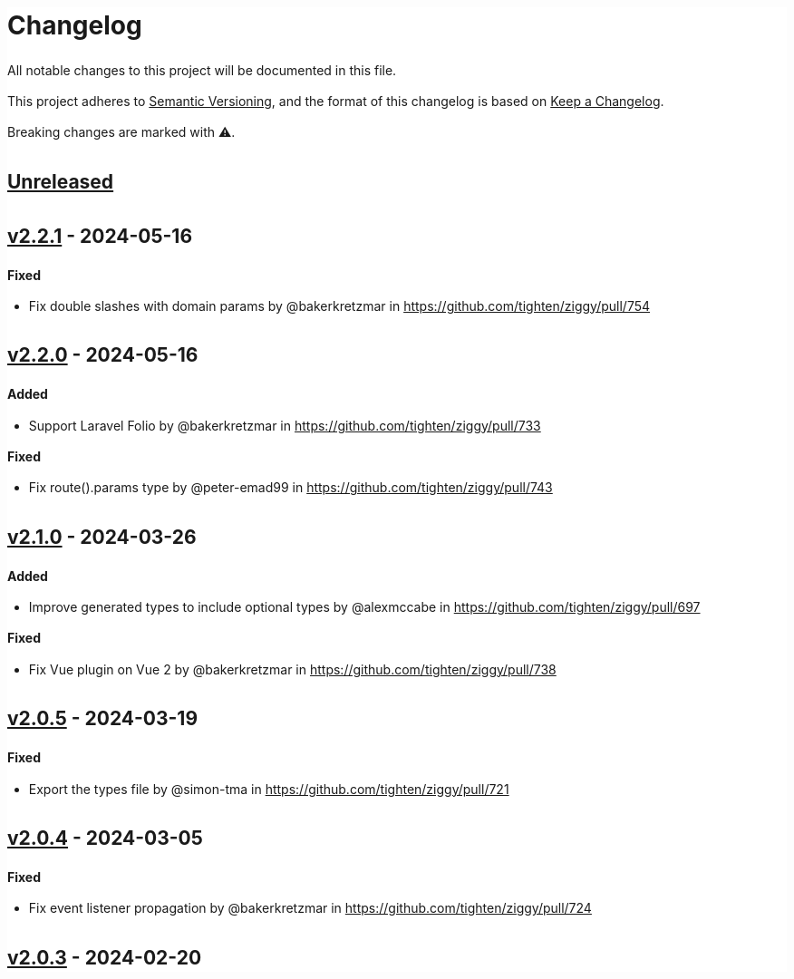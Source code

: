 # Changelog

All notable changes to this project will be documented in this file.

This project adheres to [Semantic Versioning](https://semver.org/spec/v2.0.0.html), and the format of this changelog is based on [Keep a Changelog](https://keepachangelog.com/en/1.0.0/).

Breaking changes are marked with ⚠️.

## [Unreleased]

## [v2.2.1] - 2024-05-16

**Fixed**

- Fix double slashes with domain params by @bakerkretzmar in https://github.com/tighten/ziggy/pull/754

## [v2.2.0] - 2024-05-16

**Added**

- Support Laravel Folio by @bakerkretzmar in https://github.com/tighten/ziggy/pull/733

**Fixed**

- Fix route().params type by @peter-emad99 in https://github.com/tighten/ziggy/pull/743

## [v2.1.0] - 2024-03-26

**Added**

- Improve generated types to include optional types by @alexmccabe in https://github.com/tighten/ziggy/pull/697

**Fixed**

- Fix Vue plugin on Vue 2 by @bakerkretzmar in https://github.com/tighten/ziggy/pull/738

## [v2.0.5] - 2024-03-19

**Fixed**

- Export the types file by @simon-tma in https://github.com/tighten/ziggy/pull/721

## [v2.0.4] - 2024-03-05

**Fixed**

- Fix event listener propagation by @bakerkretzmar in https://github.com/tighten/ziggy/pull/724

## [v2.0.3] - 2024-02-20


[Unreleased]: https://github.com/tighten/ziggy/compare/v2.2.1...HEAD
[v2.2.1]: https://github.com/tighten/ziggy/compare/v2.2.0...v2.2.1
[v2.2.0]: https://github.com/tighten/ziggy/compare/v2.1.0...v2.2.0
[v2.1.0]: https://github.com/tighten/ziggy/compare/v2.0.5...v2.1.0
[v2.0.5]: https://github.com/tighten/ziggy/compare/v2.0.4...v2.0.5
[v2.0.4]: https://github.com/tighten/ziggy/compare/v2.0.3...v2.0.4
[v2.0.3]: https://github.com/tighten/ziggy/compare/v2.0.2...v2.0.3
[v2.0.2]: https://github.com/tighten/ziggy/compare/v2.0.1...v2.0.2
[v2.0.1]: https://github.com/tighten/ziggy/compare/v2.0.0...v2.0.1
[v2.0.0]: https://github.com/tighten/ziggy/compare/v1.8.2...v2.0.0
[v1.8.2]: https://github.com/tighten/ziggy/compare/v1.8.1...v1.8.2
[v1.8.1]: https://github.com/tighten/ziggy/compare/v1.8.0...v1.8.1
[v1.8.0]: https://github.com/tighten/ziggy/compare/v1.7.0...v1.8.0
[v1.7.0]: https://github.com/tighten/ziggy/compare/v1.6.2...v1.7.0
[v1.6.2]: https://github.com/tighten/ziggy/compare/v1.6.1...v1.6.2
[v1.6.1]: https://github.com/tighten/ziggy/compare/v1.6.0...v1.6.1
[v1.6.0]: https://github.com/tighten/ziggy/compare/v1.5.2...v1.6.0
[v1.5.2]: https://github.com/tighten/ziggy/compare/v1.5.1...v1.5.2
[v1.5.1]: https://github.com/tighten/ziggy/compare/v1.5.0...v1.5.1
[v1.5.0]: https://github.com/tighten/ziggy/compare/v1.4.6...v1.5.0
[v1.4.6]: https://github.com/tighten/ziggy/compare/v1.4.5...v1.4.6
[v1.4.5]: https://github.com/tighten/ziggy/compare/v1.4.4...v1.4.5
[v1.4.4]: https://github.com/tighten/ziggy/compare/v1.4.3...v1.4.4
[v1.4.3]: https://github.com/tighten/ziggy/compare/v1.4.2...v1.4.3
[v1.4.2]: https://github.com/tighten/ziggy/compare/v1.4.1...v1.4.2
[v1.4.1]: https://github.com/tighten/ziggy/compare/v1.4.0...v1.4.1
[v1.4.0]: https://github.com/tighten/ziggy/compare/v1.3.6...v1.4.0
[v1.3.6]: https://github.com/tighten/ziggy/compare/v1.3.5...v1.3.6
[v1.3.5]: https://github.com/tighten/ziggy/compare/v1.3.4...v1.3.5
[v1.3.4]: https://github.com/tighten/ziggy/compare/v1.3.3...v1.3.4
[v1.3.3]: https://github.com/tighten/ziggy/compare/v1.3.2...v1.3.3
[v1.3.2]: https://github.com/tighten/ziggy/compare/v1.3.1...v1.3.2
[v1.3.1]: https://github.com/tighten/ziggy/compare/v1.3.0...v1.3.1
[v1.3.0]: https://github.com/tighten/ziggy/compare/v1.2.0...v1.3.0
[v1.2.0]: https://github.com/tighten/ziggy/compare/v1.1.0...v1.2.0
[v1.1.0]: https://github.com/tighten/ziggy/compare/v1.0.5...v1.1.0
[v1.0.5]: https://github.com/tighten/ziggy/compare/v1.0.4...v1.0.5
[v1.0.4]: https://github.com/tighten/ziggy/compare/v1.0.3...v1.0.4
[v1.0.3]: https://github.com/tighten/ziggy/compare/v1.0.2...v1.0.3
[v1.0.2]: https://github.com/tighten/ziggy/compare/v1.0.1...v1.0.2
[v1.0.1]: https://github.com/tighten/ziggy/compare/v1.0.0...v1.0.1
[v1.0.0]: https://github.com/tighten/ziggy/compare/0.9.4...v1.0.0
[v0.9.4]: https://github.com/tighten/ziggy/compare/0.9.3...0.9.4
[v0.9.3]: https://github.com/tighten/ziggy/compare/v0.9.2...0.9.3